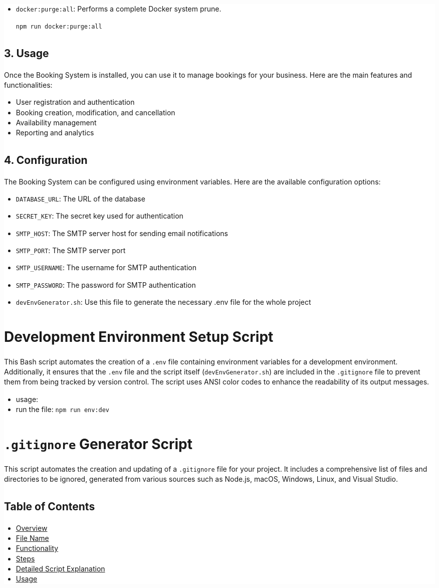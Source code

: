 - `docker:purge:all`: Performs a complete Docker system prune.
    ```sh
    npm run docker:purge:all
    ```

## 3. Usage
Once the Booking System is installed, you can use it to manage bookings for your business. Here are the main features and functionalities:
- User registration and authentication
- Booking creation, modification, and cancellation
- Availability management
- Reporting and analytics

## 4. Configuration
The Booking System can be configured using environment variables. Here are the available configuration options:
- `DATABASE_URL`: The URL of the database
- `SECRET_KEY`: The secret key used for authentication
- `SMTP_HOST`: The SMTP server host for sending email notifications
- `SMTP_PORT`: The SMTP server port
- `SMTP_USERNAME`: The username for SMTP authentication
- `SMTP_PASSWORD`: The password for SMTP authentication

- `devEnvGenerator.sh`: Use this file to generate the necessary .env file for the whole project

# Development Environment Setup Script

This Bash script automates the creation of a `.env` file containing environment variables for a development environment. Additionally, it ensures that the `.env` file and the script itself (`devEnvGenerator.sh`) are included in the `.gitignore` file to prevent them from being tracked by version control. The script uses ANSI color codes to enhance the readability of its output messages.

- usage: 
- run the file: `npm run env:dev`


# `.gitignore` Generator Script

This script automates the creation and updating of a `.gitignore` file for your project. It includes a comprehensive list of files and directories to be ignored, generated from various sources such as Node.js, macOS, Windows, Linux, and Visual Studio.

## Table of Contents

- [Overview](#overview)
- [File Name](#file-name)
- [Functionality](#functionality)
- [Steps](#steps)
- [Detailed Script Explanation](#detailed-script-explanation)
- [Usage](#usage)

